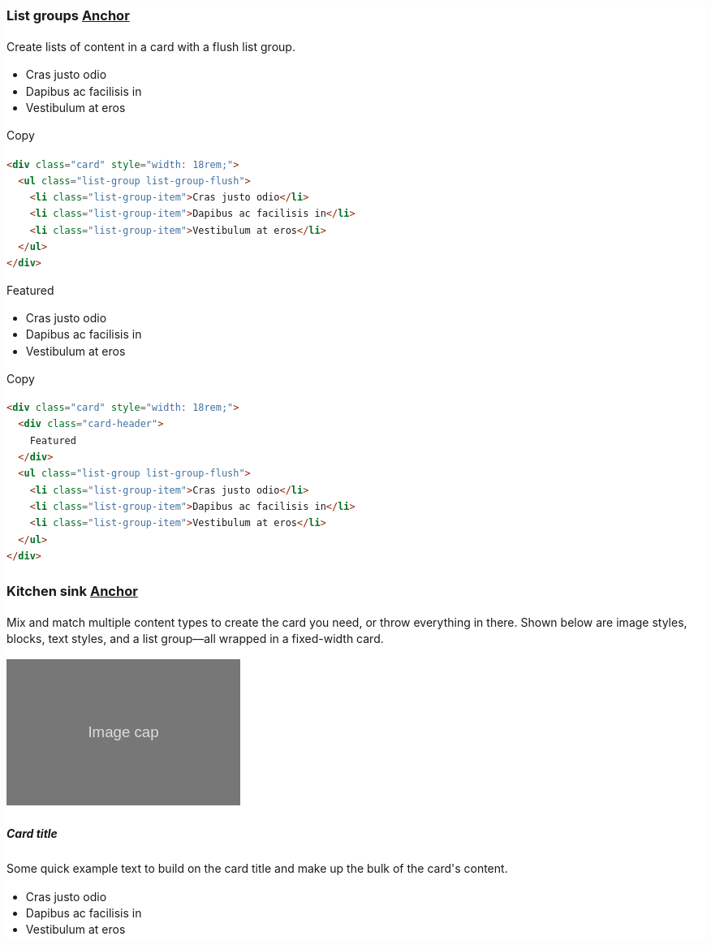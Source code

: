 ### List groups [Anchor](https://getbootstrap.com/docs/4.0/components/card/\#list-groups)

Create lists of content in a card with a flush list group.

- Cras justo odio
- Dapibus ac facilisis in
- Vestibulum at eros

Copy

```html
<div class="card" style="width: 18rem;">
  <ul class="list-group list-group-flush">
    <li class="list-group-item">Cras justo odio</li>
    <li class="list-group-item">Dapibus ac facilisis in</li>
    <li class="list-group-item">Vestibulum at eros</li>
  </ul>
</div>
```

Featured


- Cras justo odio
- Dapibus ac facilisis in
- Vestibulum at eros

Copy

```html
<div class="card" style="width: 18rem;">
  <div class="card-header">
    Featured
  </div>
  <ul class="list-group list-group-flush">
    <li class="list-group-item">Cras justo odio</li>
    <li class="list-group-item">Dapibus ac facilisis in</li>
    <li class="list-group-item">Vestibulum at eros</li>
  </ul>
</div>
```

### Kitchen sink [Anchor](https://getbootstrap.com/docs/4.0/components/card/\#kitchen-sink)

Mix and match multiple content types to create the card you need, or throw everything in there. Shown below are image styles, blocks, text styles, and a list group—all wrapped in a fixed-width card.

![Image cap [100%x180]](data:image/svg+xml;charset=UTF-8,%3Csvg%20width%3D%22288%22%20height%3D%22180%22%20xmlns%3D%22http%3A%2F%2Fwww.w3.org%2F2000%2Fsvg%22%20viewBox%3D%220%200%20288%20180%22%20preserveAspectRatio%3D%22none%22%3E%3Cdefs%3E%3Cstyle%20type%3D%22text%2Fcss%22%3E%23holder_199ff7d4c32%20text%20%7B%20fill%3Argba(255%2C255%2C255%2C.75)%3Bfont-weight%3Anormal%3Bfont-family%3AHelvetica%2C%20monospace%3Bfont-size%3A14pt%20%7D%20%3C%2Fstyle%3E%3C%2Fdefs%3E%3Cg%20id%3D%22holder_199ff7d4c32%22%3E%3Crect%20width%3D%22288%22%20height%3D%22180%22%20fill%3D%22%23777%22%3E%3C%2Frect%3E%3Cg%3E%3Ctext%20x%3D%22100.4375%22%20y%3D%2296.3%22%3EImage%20cap%3C%2Ftext%3E%3C%2Fg%3E%3C%2Fg%3E%3C%2Fsvg%3E)

##### Card title

Some quick example text to build on the card title and make up the bulk of the card's content.

- Cras justo odio
- Dapibus ac facilisis in
- Vestibulum at eros
